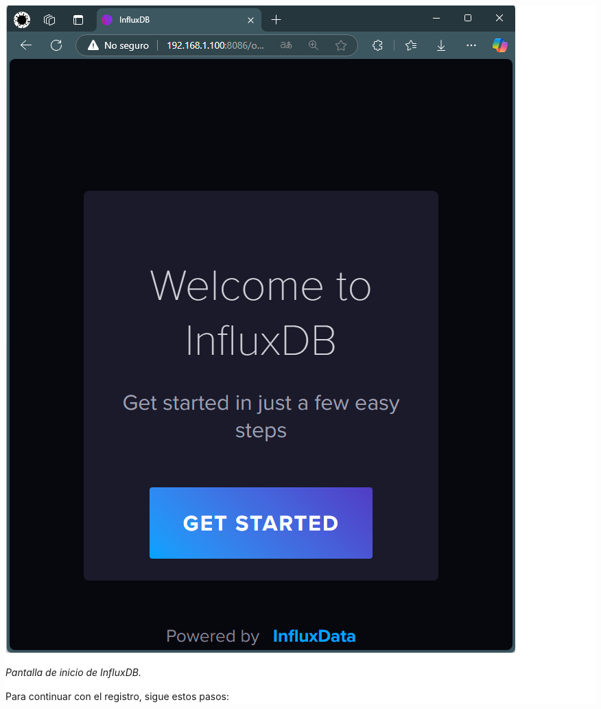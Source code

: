 ![Pantalla de inicio de InfluxDB](https://github.com/StevenRangels/Integracion_de_Contenedores_en_el_Portenta_X8_para_IoT_Mosquitto_Node-RED_InfluxDB_y_Grafana/blob/main/Images/19.influxdb.png)

*Pantalla de inicio de InfluxDB.*

Para continuar con el registro, sigue estos pasos:
